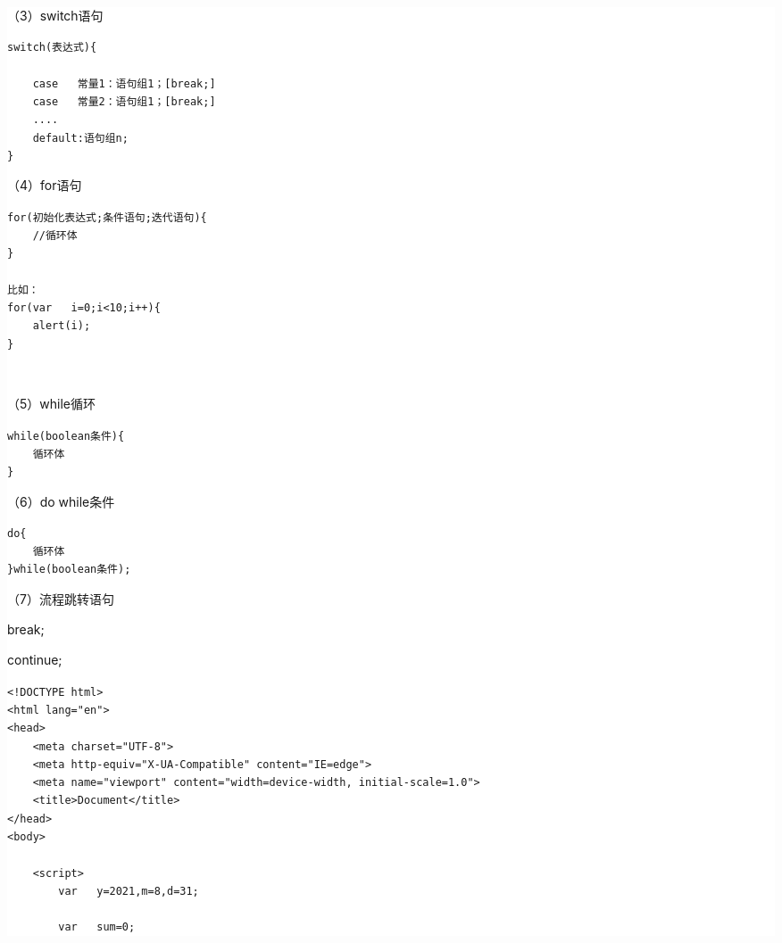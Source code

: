 



（3）switch语句

```
switch(表达式){

	case   常量1：语句组1；[break;]
	case   常量2：语句组1；[break;]
	....
	default:语句组n;
}
```





（4）for语句

```
for(初始化表达式;条件语句;迭代语句){
	//循环体
}

比如：
for(var   i=0;i<10;i++){
	alert(i);
}
```

​	

（5）while循环

```
while(boolean条件){
	循环体
}
```



（6）do  while条件

```
do{
	循环体
}while(boolean条件);
```



（7）流程跳转语句

break;

continue;

```
<!DOCTYPE html>
<html lang="en">
<head>
    <meta charset="UTF-8">
    <meta http-equiv="X-UA-Compatible" content="IE=edge">
    <meta name="viewport" content="width=device-width, initial-scale=1.0">
    <title>Document</title>
</head>
<body>
    
    <script>
        var   y=2021,m=8,d=31;

        var   sum=0;
```